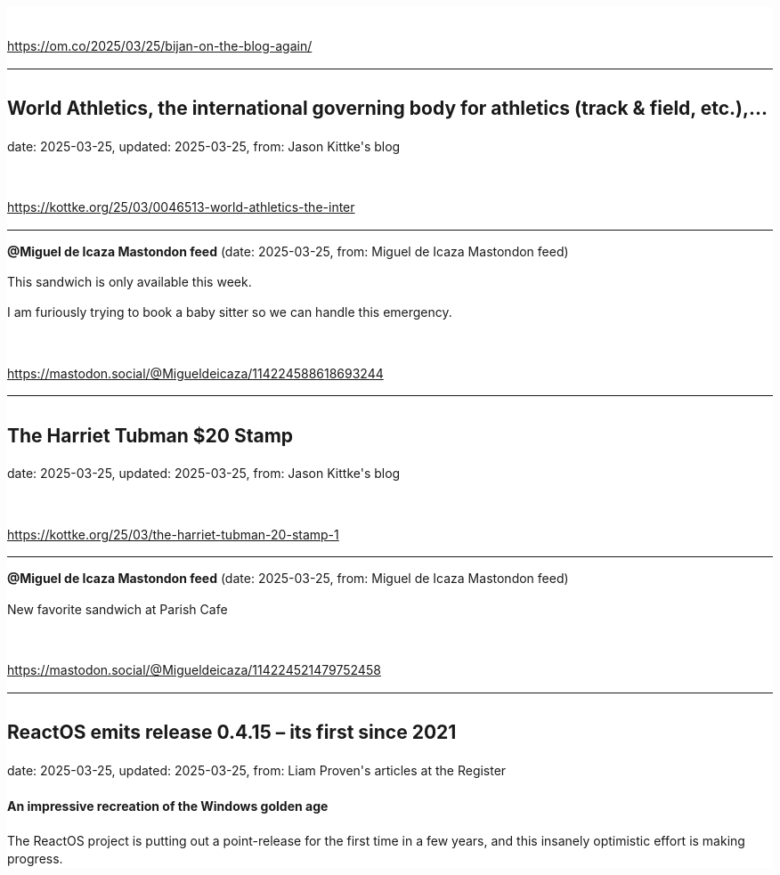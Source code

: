 <br> 

<https://om.co/2025/03/25/bijan-on-the-blog-again/>

---

##  World Athletics, the international governing body for athletics (track & field, etc.),... 

date: 2025-03-25, updated: 2025-03-25, from: Jason Kittke's blog

 

<br> 

<https://kottke.org/25/03/0046513-world-athletics-the-inter>

---

**@Miguel de Icaza Mastondon feed** (date: 2025-03-25, from: Miguel de Icaza Mastondon feed)

<p>This sandwich is only available this week.</p><p>I am furiously trying to book a baby sitter so we can handle this emergency.</p> 

<br> 

<https://mastodon.social/@Migueldeicaza/114224588618693244>

---

##  The Harriet Tubman $20 Stamp 

date: 2025-03-25, updated: 2025-03-25, from: Jason Kittke's blog

 

<br> 

<https://kottke.org/25/03/the-harriet-tubman-20-stamp-1>

---

**@Miguel de Icaza Mastondon feed** (date: 2025-03-25, from: Miguel de Icaza Mastondon feed)

<p>New favorite sandwich at Parish Cafe</p> 

<br> 

<https://mastodon.social/@Migueldeicaza/114224521479752458>

---

## ReactOS emits release 0.4.15 – its first since 2021

date: 2025-03-25, updated: 2025-03-25, from: Liam Proven's articles at the Register

<h4>An impressive recreation of the Windows golden age</h4>
      <p>The ReactOS project is putting out a point-release for the first time in a few years, and this insanely optimistic effort is making progress.</p> 
